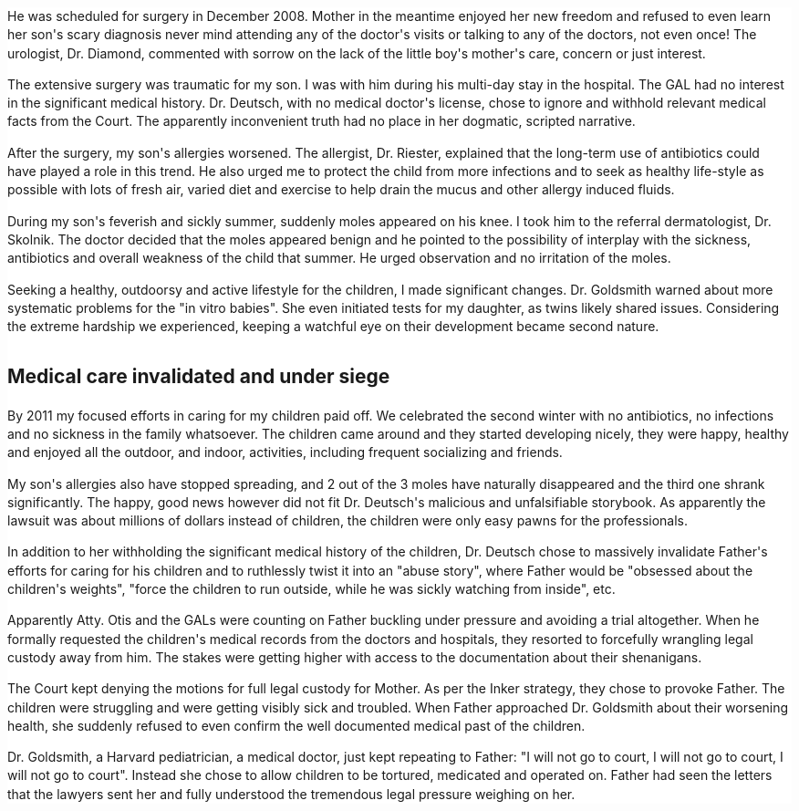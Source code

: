 He was scheduled for surgery in December 2008. Mother in the meantime enjoyed her new freedom and refused to even learn her son's scary diagnosis never mind attending any of the doctor's visits or talking to any of the doctors, not even once! The urologist, Dr. Diamond, commented with sorrow on the lack of the little boy's mother's care, concern or just interest.

The extensive surgery was traumatic for my son. I was with him during his multi-day stay in the hospital. The GAL had no interest in the significant medical history. Dr. Deutsch, with no medical doctor's license, chose to ignore and withhold relevant medical facts from the Court. The apparently inconvenient truth had no place in her dogmatic, scripted narrative.

After the surgery, my son's allergies worsened. The allergist, Dr. Riester, explained that the long-term use of antibiotics could have played a role in this trend. He also urged me to protect the child from more infections and to seek as healthy life-style as possible with lots of fresh air, varied diet and exercise to help drain the mucus and other allergy induced fluids.

During my son's feverish and sickly summer, suddenly moles appeared on his knee. I took him to the referral dermatologist, Dr. Skolnik. The doctor decided that the moles appeared benign and he pointed to the possibility of interplay with the sickness, antibiotics and overall weakness of the child that summer. He urged observation and no irritation of the moles.

Seeking a healthy, outdoorsy and active lifestyle for the children, I made significant changes. Dr. Goldsmith warned about more systematic problems for the "in vitro babies". She even initiated tests for my daughter, as twins likely shared issues. Considering the extreme hardship we experienced, keeping a watchful eye on their development became second nature.

## Medical care invalidated and under siege

By 2011 my focused efforts in caring for my children paid off. We celebrated the second winter with no antibiotics, no infections and no sickness in the family whatsoever. The children came around and they started developing nicely, they were happy, healthy and enjoyed all the outdoor, and indoor, activities, including frequent socializing and friends.

My son's allergies also have stopped spreading, and 2 out of the 3 moles have naturally disappeared and the third one shrank significantly. The happy, good news however did not fit Dr. Deutsch's malicious and unfalsifiable storybook. As apparently the lawsuit was about millions of dollars instead of children, the children were only easy pawns for the professionals.

In addition to her withholding the significant medical history of the children, Dr. Deutsch chose to massively invalidate Father's efforts for caring for his children and to ruthlessly twist it into an "abuse story", where Father would be "obsessed about the children's weights", "force the children to run outside, while he was sickly watching from inside", etc.

Apparently Atty. Otis and the GALs were counting on Father buckling under pressure and avoiding a trial altogether. When he formally requested the children's medical records from the doctors and hospitals, they resorted to forcefully wrangling legal custody away from him. The stakes were getting higher with access to the documentation about their shenanigans.

The Court kept denying the motions for full legal custody for Mother. As per the Inker strategy, they chose to provoke Father. The children were struggling and were getting visibly sick and troubled. When Father approached Dr. Goldsmith about their worsening health, she suddenly refused to even confirm the well documented medical past of the children.

Dr. Goldsmith, a Harvard pediatrician, a medical doctor, just kept repeating to Father: "I will not go to court, I will not go to court, I will not go to court". Instead she chose to allow children to be tortured, medicated and operated on. Father had seen the letters that the lawyers sent her and fully understood the tremendous legal pressure weighing on her.
